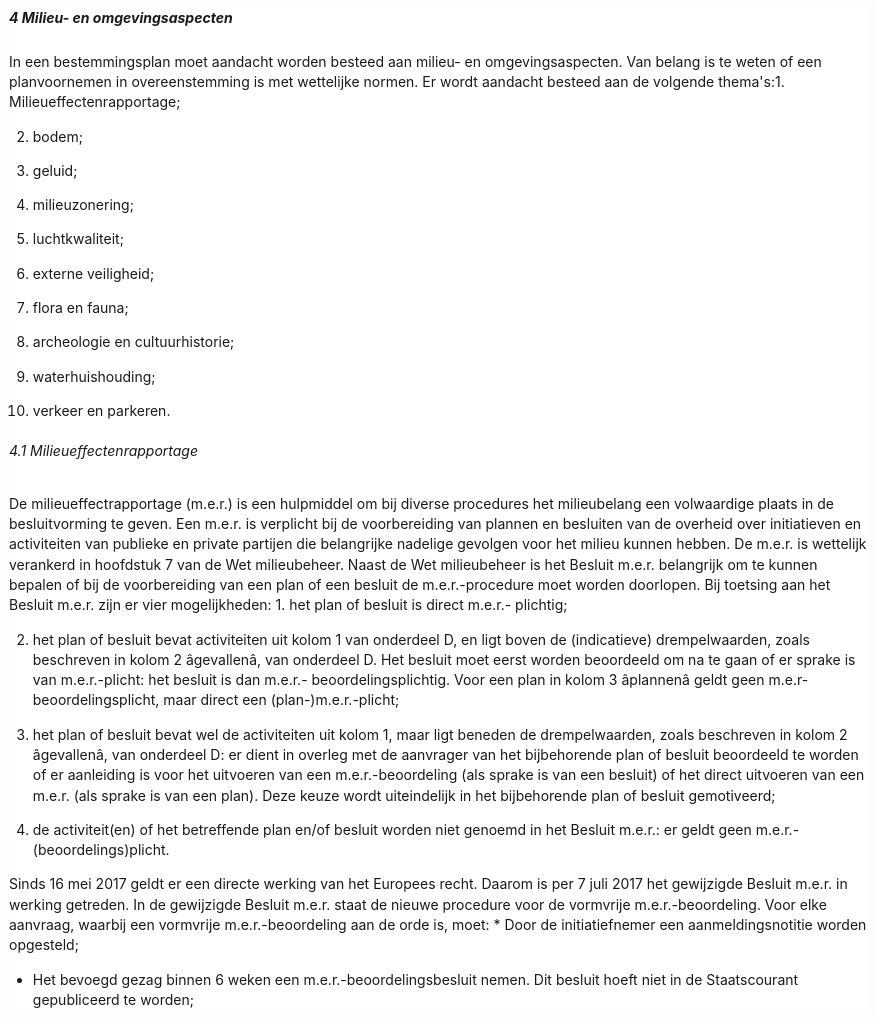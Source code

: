 ##### 4 Milieu\- en omgevingsaspecten

In een bestemmingsplan moet aandacht worden besteed aan milieu\- en omgevingsaspecten. Van belang is te weten of een planvoornemen in overeenstemming is met wettelijke normen. Er wordt aandacht besteed aan de volgende thema's:1. Milieueffectenrapportage;

2. bodem;

3. geluid;

4. milieuzonering;

5. luchtkwaliteit;

6. externe veiligheid;

7. flora en fauna;

8. archeologie en cultuurhistorie;

9. waterhuishouding;

10. verkeer en parkeren.

###### 4\.1 Milieueffectenrapportage

De milieueffectrapportage (m.e.r.) is een hulpmiddel om bij diverse procedures het milieubelang een volwaardige plaats in de besluitvorming te geven. Een m.e.r. is verplicht bij de voorbereiding van plannen en besluiten van de overheid over initiatieven en activiteiten van publieke en private partijen die belangrijke nadelige gevolgen voor het milieu kunnen hebben. De m.e.r. is wettelijk verankerd in hoofdstuk 7 van de Wet milieubeheer. Naast de Wet milieubeheer is het Besluit m.e.r. belangrijk om te kunnen bepalen of bij de voorbereiding van een plan of een besluit de m.e.r.\-procedure moet worden doorlopen. Bij toetsing aan het Besluit m.e.r. zijn er vier mogelijkheden: 1. het plan of besluit is direct m.e.r.\- plichtig;

2. het plan of besluit bevat activiteiten uit kolom 1 van onderdeel D, en ligt boven de (indicatieve) drempelwaarden, zoals beschreven in kolom 2 âgevallenâ, van onderdeel D. Het besluit moet eerst worden beoordeeld om na te gaan of er sprake is van m.e.r.\-plicht: het besluit is dan m.e.r.\- beoordelingsplichtig. Voor een plan in kolom 3 âplannenâ geldt geen m.e.r\-beoordelingsplicht, maar direct een (plan\-)m.e.r.\-plicht;

3. het plan of besluit bevat wel de activiteiten uit kolom 1, maar ligt beneden de drempelwaarden, zoals beschreven in kolom 2 âgevallenâ, van onderdeel D: er dient in overleg met de aanvrager van het bijbehorende plan of besluit beoordeeld te worden of er aanleiding is voor het uitvoeren van een m.e.r.\-beoordeling (als sprake is van een besluit) of het direct uitvoeren van een m.e.r. (als sprake is van een plan). Deze keuze wordt uiteindelijk in het bijbehorende plan of besluit gemotiveerd;

4. de activiteit(en) of het betreffende plan en/of besluit worden niet genoemd in het Besluit m.e.r.: er geldt geen m.e.r.\- (beoordelings)plicht.

Sinds 16 mei 2017 geldt er een directe werking van het Europees recht. Daarom is per 7 juli 2017 het gewijzigde Besluit m.e.r. in werking getreden. In de gewijzigde Besluit m.e.r. staat de nieuwe procedure voor de vormvrije m.e.r.\-beoordeling. Voor elke aanvraag, waarbij een vormvrije m.e.r.\-beoordeling aan de orde is, moet: * Door de initiatiefnemer een aanmeldingsnotitie worden opgesteld;

* Het bevoegd gezag binnen 6 weken een m.e.r.\-beoordelingsbesluit nemen. Dit besluit hoeft niet in de Staatscourant gepubliceerd te worden;
